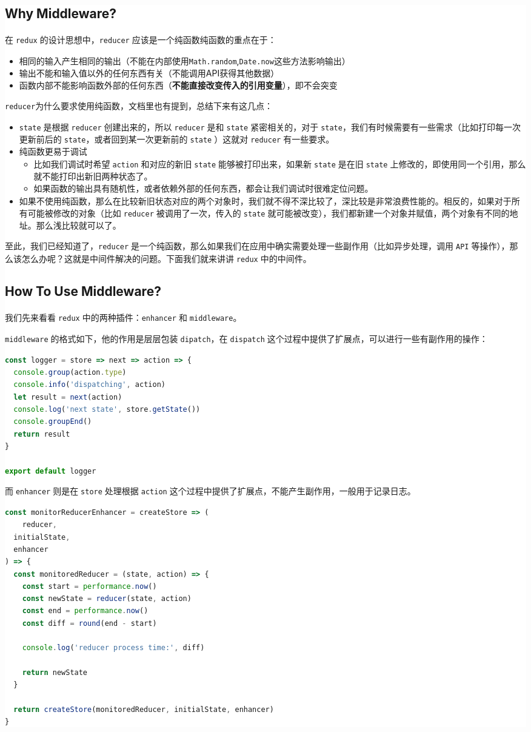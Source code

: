 ## Why Middleware?

在 `redux` 的设计思想中，`reducer` 应该是一个纯函数纯函数的重点在于：

- 相同的输入产生相同的输出（不能在内部使用`Math.random`,`Date.now`这些方法影响输出）
- 输出不能和输入值以外的任何东西有关（不能调用API获得其他数据）
- 函数内部不能影响函数外部的任何东西（**不能直接改变传入的引用变量**），即不会突变

`reducer`为什么要求使用纯函数，文档里也有提到，总结下来有这几点：

+ `state` 是根据 `reducer` 创建出来的，所以 `reducer` 是和 `state` 紧密相关的，对于 `state`，我们有时候需要有一些需求（比如打印每一次更新前后的 `state`，或者回到某一次更新前的 `state` ）这就对 `reducer` 有一些要求。
+ 纯函数更易于调试
  - 比如我们调试时希望 `action` 和对应的新旧 `state` 能够被打印出来，如果新 `state` 是在旧 `state` 上修改的，即使用同一个引用，那么就不能打印出新旧两种状态了。
  - 如果函数的输出具有随机性，或者依赖外部的任何东西，都会让我们调试时很难定位问题。
+ 如果不使用纯函数，那么在比较新旧状态对应的两个对象时，我们就不得不深比较了，深比较是非常浪费性能的。相反的，如果对于所有可能被修改的对象（比如 `reducer` 被调用了一次，传入的 `state` 就可能被改变），我们都新建一个对象并赋值，两个对象有不同的地址。那么浅比较就可以了。

至此，我们已经知道了，`reducer` 是一个纯函数，那么如果我们在应用中确实需要处理一些副作用（比如异步处理，调用 `API` 等操作），那么该怎么办呢？这就是中间件解决的问题。下面我们就来讲讲 `redux` 中的中间件。

## How To Use Middleware?

我们先来看看 `redux` 中的两种插件：`enhancer` 和 `middleware`。

`middleware` 的格式如下，他的作用是层层包装 `dipatch`，在 `dispatch` 这个过程中提供了扩展点，可以进行一些有副作用的操作：

```ts
const logger = store => next => action => {
  console.group(action.type)
  console.info('dispatching', action)
  let result = next(action)
  console.log('next state', store.getState())
  console.groupEnd()
  return result
}

export default logger
```

而 `enhancer` 则是在 `store` 处理根据 `action` 这个过程中提供了扩展点，不能产生副作用，一般用于记录日志。

```ts
const monitorReducerEnhancer = createStore => (
	reducer,
  initialState,
  enhancer
) => {
  const monitoredReducer = (state, action) => {
    const start = performance.now()
    const newState = reducer(state, action)
    const end = performance.now()
    const diff = round(end - start)

    console.log('reducer process time:', diff)

    return newState
  }

  return createStore(monitoredReducer, initialState, enhancer)
}
```
